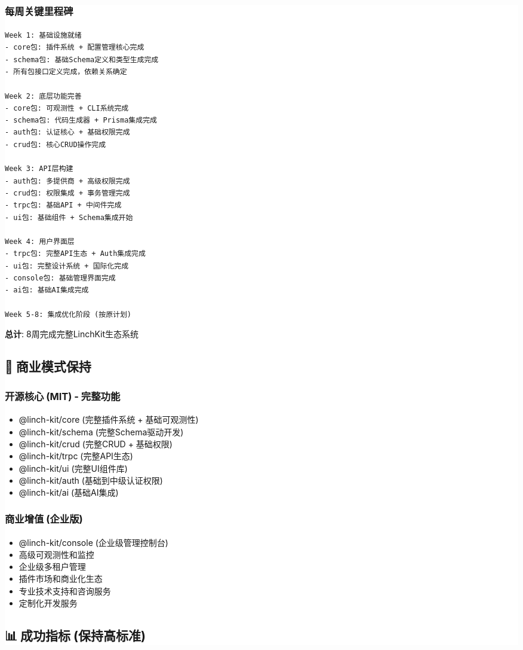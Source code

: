 ### 每周关键里程碑
```
Week 1: 基础设施就绪
- core包: 插件系统 + 配置管理核心完成
- schema包: 基础Schema定义和类型生成完成
- 所有包接口定义完成，依赖关系确定

Week 2: 底层功能完善  
- core包: 可观测性 + CLI系统完成
- schema包: 代码生成器 + Prisma集成完成
- auth包: 认证核心 + 基础权限完成
- crud包: 核心CRUD操作完成

Week 3: API层构建
- auth包: 多提供商 + 高级权限完成
- crud包: 权限集成 + 事务管理完成  
- trpc包: 基础API + 中间件完成
- ui包: 基础组件 + Schema集成开始

Week 4: 用户界面层
- trpc包: 完整API生态 + Auth集成完成
- ui包: 完整设计系统 + 国际化完成
- console包: 基础管理界面完成
- ai包: 基础AI集成完成

Week 5-8: 集成优化阶段 (按原计划)
```

**总计**: 8周完成完整LinchKit生态系统

## 🎯 商业模式保持

### 开源核心 (MIT) - 完整功能
- @linch-kit/core (完整插件系统 + 基础可观测性)
- @linch-kit/schema (完整Schema驱动开发)
- @linch-kit/crud (完整CRUD + 基础权限)
- @linch-kit/trpc (完整API生态)
- @linch-kit/ui (完整UI组件库)
- @linch-kit/auth (基础到中级认证权限)
- @linch-kit/ai (基础AI集成)

### 商业增值 (企业版)
- @linch-kit/console (企业级管理控制台)
- 高级可观测性和监控
- 企业级多租户管理
- 插件市场和商业化生态
- 专业技术支持和咨询服务
- 定制化开发服务

## 📊 成功指标 (保持高标准)
